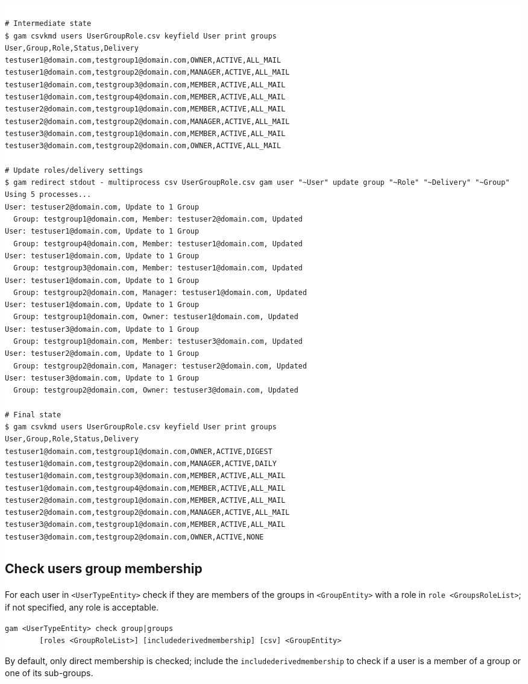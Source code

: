 ```

# Intermediate state
$ gam csvkmd users UserGroupRole.csv keyfield User print groups
User,Group,Role,Status,Delivery
testuser1@domain.com,testgroup1@domain.com,OWNER,ACTIVE,ALL_MAIL
testuser1@domain.com,testgroup2@domain.com,MANAGER,ACTIVE,ALL_MAIL
testuser1@domain.com,testgroup3@domain.com,MEMBER,ACTIVE,ALL_MAIL
testuser1@domain.com,testgroup4@domain.com,MEMBER,ACTIVE,ALL_MAIL
testuser2@domain.com,testgroup1@domain.com,MEMBER,ACTIVE,ALL_MAIL
testuser2@domain.com,testgroup2@domain.com,MANAGER,ACTIVE,ALL_MAIL
testuser3@domain.com,testgroup1@domain.com,MEMBER,ACTIVE,ALL_MAIL
testuser3@domain.com,testgroup2@domain.com,OWNER,ACTIVE,ALL_MAIL

# Update roles/delivery settings
$ gam redirect stdout - multiprocess csv UserGroupRole.csv gam user "~User" update group "~Role" "~Delivery" "~Group"
Using 5 processes...
User: testuser2@domain.com, Update to 1 Group
  Group: testgroup1@domain.com, Member: testuser2@domain.com, Updated
User: testuser1@domain.com, Update to 1 Group
  Group: testgroup4@domain.com, Member: testuser1@domain.com, Updated
User: testuser1@domain.com, Update to 1 Group
  Group: testgroup3@domain.com, Member: testuser1@domain.com, Updated
User: testuser1@domain.com, Update to 1 Group
  Group: testgroup2@domain.com, Manager: testuser1@domain.com, Updated
User: testuser1@domain.com, Update to 1 Group
  Group: testgroup1@domain.com, Owner: testuser1@domain.com, Updated
User: testuser3@domain.com, Update to 1 Group
  Group: testgroup1@domain.com, Member: testuser3@domain.com, Updated
User: testuser2@domain.com, Update to 1 Group
  Group: testgroup2@domain.com, Manager: testuser2@domain.com, Updated
User: testuser3@domain.com, Update to 1 Group
  Group: testgroup2@domain.com, Owner: testuser3@domain.com, Updated

# Final state
$ gam csvkmd users UserGroupRole.csv keyfield User print groups
User,Group,Role,Status,Delivery
testuser1@domain.com,testgroup1@domain.com,OWNER,ACTIVE,DIGEST
testuser1@domain.com,testgroup2@domain.com,MANAGER,ACTIVE,DAILY
testuser1@domain.com,testgroup3@domain.com,MEMBER,ACTIVE,ALL_MAIL
testuser1@domain.com,testgroup4@domain.com,MEMBER,ACTIVE,ALL_MAIL
testuser2@domain.com,testgroup1@domain.com,MEMBER,ACTIVE,ALL_MAIL
testuser2@domain.com,testgroup2@domain.com,MANAGER,ACTIVE,ALL_MAIL
testuser3@domain.com,testgroup1@domain.com,MEMBER,ACTIVE,ALL_MAIL
testuser3@domain.com,testgroup2@domain.com,OWNER,ACTIVE,NONE

```
## Check users group membership
For each user in `<UserTypeEntity>` check if they are members of the groups in `<GroupEntity>` with a role
in `role <GroupsRoleList>`; if not specified, any role is acceptable.
```
gam <UserTypeEntity> check group|groups
        [roles <GroupRoleList>] [includederivedmembership] [csv] <GroupEntity>
```
By default, only direct membership is checked; include the `includederivedmembership` to check
if a user is a member of a group or one of its sub-groups.
